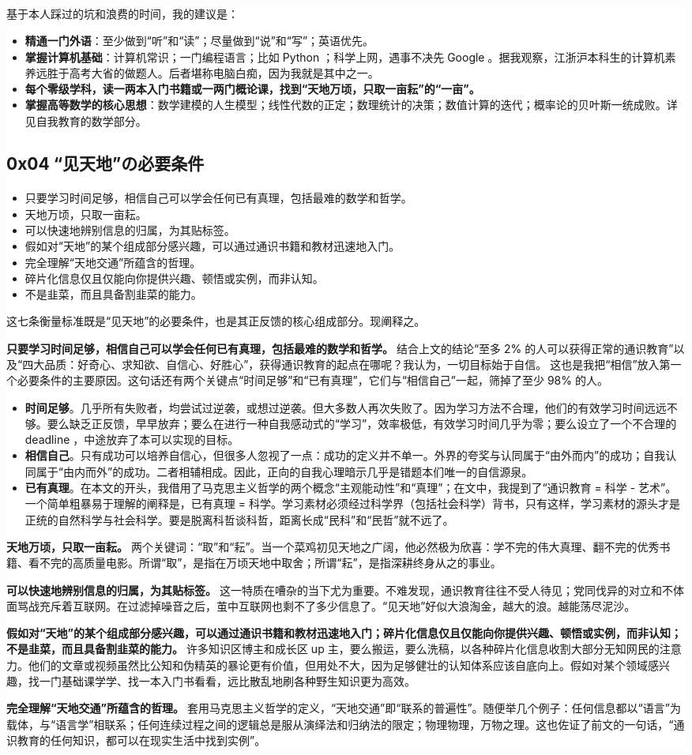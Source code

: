 基于本人踩过的坑和浪费的时间，我的建议是：

- **精通一门外语**：至少做到“听”和“读”；尽量做到“说”和“写”；英语优先。
- **掌握计算机基础**：计算机常识；一门编程语言；比如 Python ；科学上网，遇事不决先 Google 。据我观察，江浙沪本科生的计算机素养远胜于高考大省的做题人。后者堪称电脑白痴，因为我就是其中之一。
- **每个零级学科，读一两本入门书籍或一两门概论课，找到“天地万顷，只取一亩耘”的“一亩”。**
- **掌握高等数学的核心思想**：数学建模的人生模型；线性代数的正定；数理统计的决策；数值计算的迭代；概率论的贝叶斯一统成败。详见自我教育的数学部分。

## 0x04 “见天地”の必要条件

- 只要学习时间足够，相信自己可以学会任何已有真理，包括最难的数学和哲学。
- 天地万顷，只取一亩耘。
- 可以快速地辨别信息的归属，为其贴标签。
- 假如对“天地”的某个组成部分感兴趣，可以通过通识书籍和教材迅速地入门。
- 完全理解“天地交通”所蕴含的哲理。
- 碎片化信息仅且仅能向你提供兴趣、顿悟或实例，而非认知。
- 不是韭菜，而且具备割韭菜的能力。

这七条衡量标准既是“见天地”的必要条件，也是其正反馈的核心组成部分。现阐释之。

**只要学习时间足够，相信自己可以学会任何已有真理，包括最难的数学和哲学。** 结合上文的结论“至多 2% 的人可以获得正常的通识教育”以及“四大品质：好奇心、求知欲、自信心、好胜心”，获得通识教育的起点在哪呢？我认为，一切目标始于自信。 这也是我把“相信”放入第一个必要条件的主要原因。这句话还有两个关键点“时间足够”和“已有真理”，它们与“相信自己”一起，筛掉了至少 98% 的人。
- **时间足够**。几乎所有失败者，均尝试过逆袭，或想过逆袭。但大多数人再次失败了。因为学习方法不合理，他们的有效学习时间远远不够。要么缺乏正反馈，早早放弃；要么在进行一种自我感动式的“学习”，效率极低，有效学习时间几乎为零；要么设立了一个不合理的 deadline ，中途放弃了本可以实现的目标。
- **相信自己**。只有成功可以培养自信心，但很多人忽视了一点：成功的定义并不单一。外界的夸奖与认同属于“由外而内”的成功；自我认同属于“由内而外”的成功。二者相辅相成。因此，正向的自我心理暗示几乎是错题本们唯一的自信源泉。
- **已有真理**。在本文的开头，我借用了马克思主义哲学的两个概念“主观能动性”和“真理”；在文中，我提到了“通识教育 = 科学 - 艺术”。一个简单粗暴易于理解的阐释是，已有真理 = 科学。学习素材必须经过科学界（包括社会科学）背书，只有这样，学习素材的源头才是正统的自然科学与社会科学。要是脱离科哲谈科哲，距离长成“民科”和“民哲”就不远了。

**天地万顷，只取一亩耘。** 两个关键词：“取”和“耘”。当一个菜鸡初见天地之广阔，他必然极为欣喜：学不完的伟大真理、翻不完的优秀书籍、看不完的高质量电影。所谓“取”，是指在万顷天地中取舍；所谓“耘”，是指深耕终身从之的事业。

**可以快速地辨别信息的归属，为其贴标签。** 这一特质在嘈杂的当下尤为重要。不难发现，通识教育往往不受人待见；党同伐异的对立和不体面骂战充斥着互联网。在过滤掉噪音之后，茧中互联网也剩不了多少信息了。“见天地”好似大浪淘金，越大的浪。越能荡尽泥沙。

**假如对“天地”的某个组成部分感兴趣，可以通过通识书籍和教材迅速地入门；碎片化信息仅且仅能向你提供兴趣、顿悟或实例，而非认知；不是韭菜，而且具备割韭菜的能力。** 许多知识区博主和成长区 up 主，要么搬运，要么洗稿，以各种碎片化信息收割大部分无知网民的注意力。他们的文章或视频虽然比公知和伪精英的暴论更有价值，但用处不大，因为足够健壮的认知体系应该自底向上。假如对某个领域感兴趣，找一门基础课学学、找一本入门书看看，远比散乱地刷各种野生知识更为高效。

**完全理解“天地交通”所蕴含的哲理。** 套用马克思主义哲学的定义，“天地交通”即“联系的普遍性”。随便举几个例子：任何信息都以“语言”为载体，与“语言学”相联系；任何连续过程之间的逻辑总是服从演绎法和归纳法的限定；物理物理，万物之理。这也佐证了前文的一句话，“通识教育的任何知识，都可以在现实生活中找到实例”。
